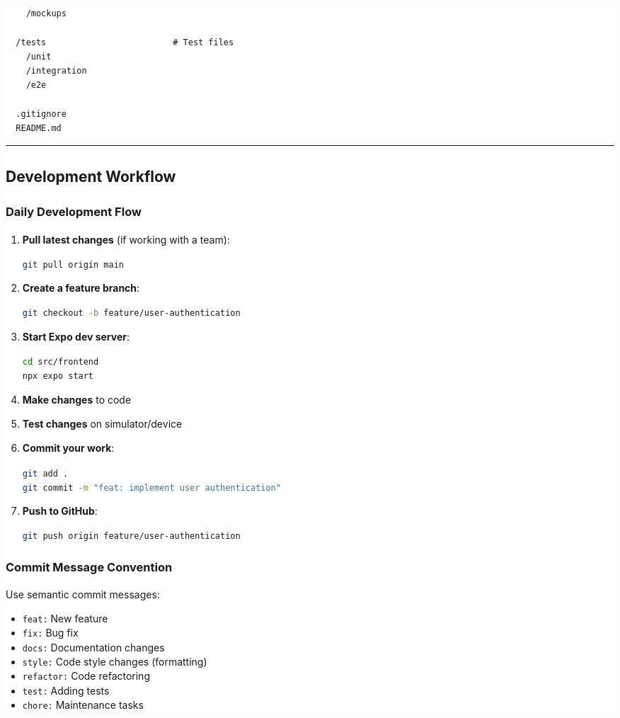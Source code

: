 ```
    /mockups

  /tests                         # Test files
    /unit
    /integration
    /e2e

  .gitignore
  README.md
```

---

## Development Workflow

### Daily Development Flow

1. **Pull latest changes** (if working with a team):
   ```bash
   git pull origin main
   ```

2. **Create a feature branch**:
   ```bash
   git checkout -b feature/user-authentication
   ```

3. **Start Expo dev server**:
   ```bash
   cd src/frontend
   npx expo start
   ```

4. **Make changes** to code

5. **Test changes** on simulator/device

6. **Commit your work**:
   ```bash
   git add .
   git commit -m "feat: implement user authentication"
   ```

7. **Push to GitHub**:
   ```bash
   git push origin feature/user-authentication
   ```

### Commit Message Convention

Use semantic commit messages:
- `feat:` New feature
- `fix:` Bug fix
- `docs:` Documentation changes
- `style:` Code style changes (formatting)
- `refactor:` Code refactoring
- `test:` Adding tests
- `chore:` Maintenance tasks
